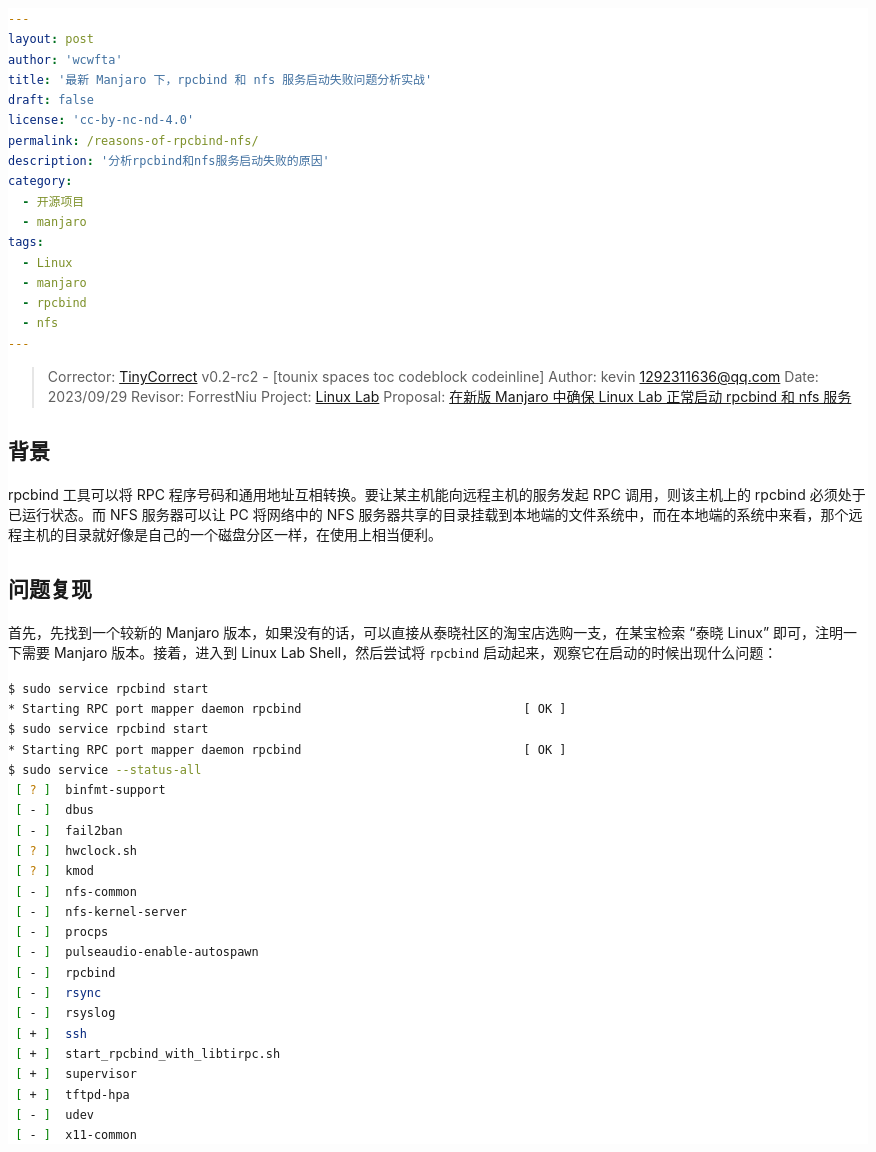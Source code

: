```yaml
---
layout: post
author: 'wcwfta'
title: '最新 Manjaro 下，rpcbind 和 nfs 服务启动失败问题分析实战'
draft: false
license: 'cc-by-nc-nd-4.0'
permalink: /reasons-of-rpcbind-nfs/
description: '分析rpcbind和nfs服务启动失败的原因'
category:
  - 开源项目
  - manjaro
tags:
  - Linux
  - manjaro
  - rpcbind
  - nfs
---
```


> Corrector: [TinyCorrect](https://gitee.com/tinylab/tinycorrect) v0.2-rc2 - [tounix spaces toc codeblock codeinline]
> Author:    kevin <1292311636@qq.com>
> Date:      2023/09/29
> Revisor:   ForrestNiu
> Project:   [Linux Lab](https://gitee.com/tinylab/linux-lab)
> Proposal:  [在新版 Manjaro 中确保 Linux Lab 正常启动 rpcbind 和 nfs 服务](https://gitee.com/tinylab/cloud-lab/issues/I79Q6V)


## 背景

rpcbind 工具可以将 RPC 程序号码和通用地址互相转换。要让某主机能向远程主机的服务发起 RPC 调用，则该主机上的 rpcbind 必须处于已运行状态。而 NFS 服务器可以让 PC 将网络中的 NFS 服务器共享的目录挂载到本地端的文件系统中，而在本地端的系统中来看，那个远程主机的目录就好像是自己的一个磁盘分区一样，在使用上相当便利。

## 问题复现

首先，先找到一个较新的 Manjaro 版本，如果没有的话，可以直接从泰晓社区的淘宝店选购一支，在某宝检索 “泰晓 Linux” 即可，注明一下需要 Manjaro 版本。接着，进入到 Linux Lab Shell，然后尝试将 `rpcbind` 启动起来，观察它在启动的时候出现什么问题：

```sh
$ sudo service rpcbind start
* Starting RPC port mapper daemon rpcbind                               [ OK ]
$ sudo service rpcbind start
* Starting RPC port mapper daemon rpcbind                               [ OK ]
$ sudo service --status-all
 [ ? ]  binfmt-support
 [ - ]  dbus
 [ - ]  fail2ban
 [ ? ]  hwclock.sh
 [ ? ]  kmod
 [ - ]  nfs-common
 [ - ]  nfs-kernel-server
 [ - ]  procps
 [ - ]  pulseaudio-enable-autospawn
 [ - ]  rpcbind
 [ - ]  rsync
 [ - ]  rsyslog
 [ + ]  ssh
 [ + ]  start_rpcbind_with_libtirpc.sh
 [ + ]  supervisor
 [ + ]  tftpd-hpa
 [ - ]  udev
 [ - ]  x11-common
```

[001]: https://www.bilibili.com/video/BV1jX4y1q7Tg/?spm_id_from=333.999.0.0&vd_source=98ca4c9a44f12a8822f1725a4e5bf880
[002]: https://www.man7.org/linux/man-pages/man3/sysconf.3.html
[003]: https://sourceforge.net/projects/rpcbind/
[004]: https://sourceforge.net/projects/libtirpc/